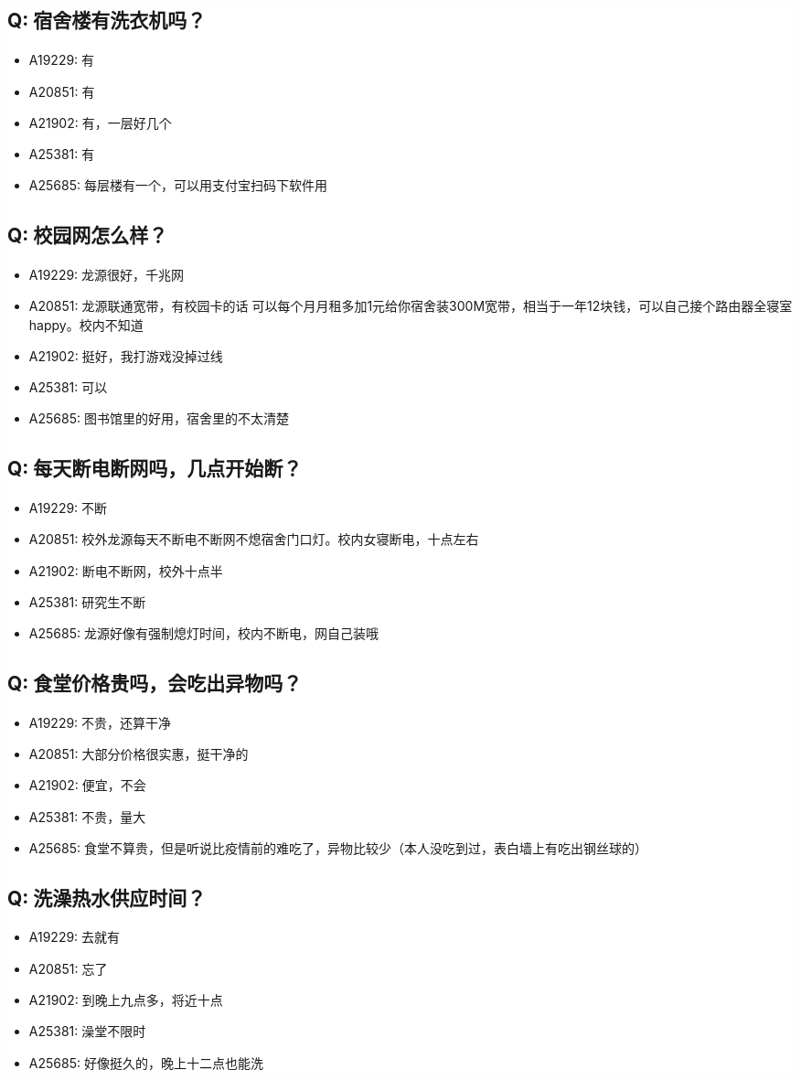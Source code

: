## Q: 宿舍楼有洗衣机吗？

- A19229: 有

- A20851: 有

- A21902: 有，一层好几个

- A25381: 有

- A25685: 每层楼有一个，可以用支付宝扫码下软件用

## Q: 校园网怎么样？

- A19229: 龙源很好，千兆网

- A20851: 龙源联通宽带，有校园卡的话 可以每个月月租多加1元给你宿舍装300M宽带，相当于一年12块钱，可以自己接个路由器全寝室happy。校内不知道

- A21902: 挺好，我打游戏没掉过线

- A25381: 可以

- A25685: 图书馆里的好用，宿舍里的不太清楚

## Q: 每天断电断网吗，几点开始断？

- A19229: 不断

- A20851: 校外龙源每天不断电不断网不熄宿舍门口灯。校内女寝断电，十点左右

- A21902: 断电不断网，校外十点半

- A25381: 研究生不断

- A25685: 龙源好像有强制熄灯时间，校内不断电，网自己装哦

## Q: 食堂价格贵吗，会吃出异物吗？

- A19229: 不贵，还算干净

- A20851: 大部分价格很实惠，挺干净的

- A21902: 便宜，不会

- A25381: 不贵，量大

- A25685: 食堂不算贵，但是听说比疫情前的难吃了，异物比较少（本人没吃到过，表白墙上有吃出钢丝球的）

## Q: 洗澡热水供应时间？

- A19229: 去就有

- A20851: 忘了

- A21902: 到晚上九点多，将近十点

- A25381: 澡堂不限时

- A25685: 好像挺久的，晚上十二点也能洗
